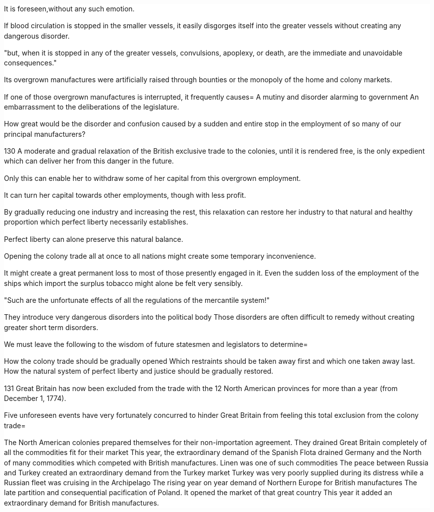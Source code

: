 It is foreseen,without any such emotion.

If blood circulation is stopped in the smaller vessels, it easily disgorges itself into the greater vessels without creating any dangerous disorder.

"but, when it is stopped in any of the greater vessels, convulsions, apoplexy, or death, are the immediate and unavoidable consequences."

Its overgrown manufactures were artificially raised through bounties or the monopoly of the home and colony markets.

If one of those overgrown manufactures is interrupted, it frequently causes= 
    A mutiny and disorder alarming to government
    An embarrassment to the deliberations of the legislature.

How great would be the disorder and confusion caused by a sudden and entire stop in the employment of so many of our principal manufacturers?

130 A moderate and gradual relaxation of the British exclusive trade to the colonies, until it is rendered free, is the only expedient which can deliver her from this danger in the future.

Only this can enable her to withdraw some of her capital from this overgrown employment.

It can turn her capital towards other employments, though with less profit.

By gradually reducing one industry and increasing the rest, this relaxation can restore her industry to that natural and healthy proportion which perfect liberty necessarily establishes.

Perfect liberty can alone preserve this natural balance.

Opening the colony trade all at once to all nations might create some temporary inconvenience.

It might create a great permanent loss to most of those presently engaged in it.
Even the sudden loss of the employment of the ships which import the surplus tobacco might alone be felt very sensibly.

"Such are the unfortunate effects of all the regulations of the mercantile system!"

They introduce very dangerous disorders into the political body
Those disorders are often difficult to remedy without creating greater short term disorders.

We must leave the following to the wisdom of future statesmen and legislators to determine= 

How the colony trade should be gradually opened
Which restraints should be taken away first and which one taken away last.
How the natural system of perfect liberty and justice should be gradually restored.

131 Great Britain has now been excluded from the trade with the 12 North American provinces for more than a year (from December 1, 1774).

Five unforeseen events have very fortunately concurred to hinder Great Britain from feeling this total exclusion from the colony trade= 

The North American colonies prepared themselves for their non-importation agreement.
    They drained Great Britain completely of all the commodities fit for their market
This year, the extraordinary demand of the Spanish Flota drained Germany and the North of many commodities which competed with British manufactures.
    Linen was one of such commodities
The peace between Russia and Turkey created an extraordinary demand from the Turkey market
    Turkey was very poorly supplied during its distress while a Russian fleet was cruising in the Archipelago
The rising year on year demand of Northern Europe for British manufactures
The late partition and consequential pacification of Poland.
    It opened the market of that great country
    This year it added an extraordinary demand for British manufactures.
